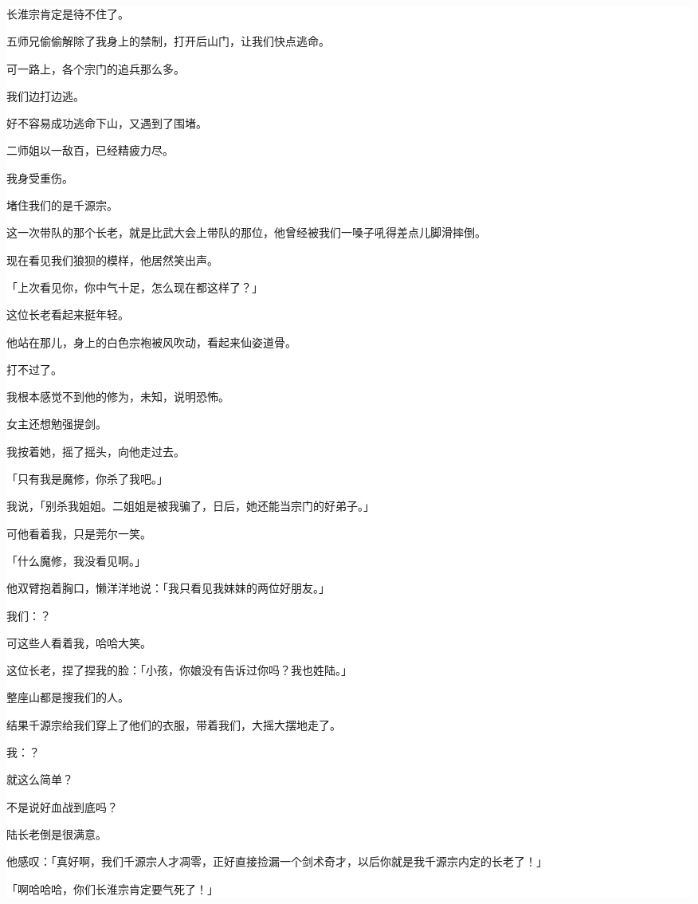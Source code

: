长淮宗肯定是待不住了。

五师兄偷偷解除了我身上的禁制，打开后山门，让我们快点逃命。

可⼀路上，各个宗门的追兵那么多。

我们边打边逃。

好不容易成功逃命下山，又遇到了围堵。

二师姐以⼀敌百，已经精疲力尽。

我身受重伤。

堵住我们的是千源宗。

这⼀次带队的那个长老，就是比武⼤会上带队的那位，他曾经被我们⼀嗓子吼得差点儿脚滑摔倒。

现在看见我们狼狈的模样，他居然笑出声。

「上次看见你，你中气十足，怎么现在都这样了？」

这位长老看起来挺年轻。

他站在那儿，身上的白色宗袍被风吹动，看起来仙姿道骨。

打不过了。

我根本感觉不到他的修为，未知，说明恐怖。

女主还想勉强提剑。

我按着她，摇了摇头，向他走过去。

「只有我是魔修，你杀了我吧。」

我说，「别杀我姐姐。二姐姐是被我骗了，日后，她还能当宗门的好弟子。」

可他看着我，只是莞尔⼀笑。

「什么魔修，我没看见啊。」

他双臂抱着胸口，懒洋洋地说：「我只看见我妹妹的两位好朋友。」

我们：？

可这些⼈看着我，哈哈⼤笑。

这位长老，捏了捏我的脸：「小孩，你娘没有告诉过你吗？我也姓陆。」

整座山都是搜我们的⼈。

结果千源宗给我们穿上了他们的衣服，带着我们，⼤摇⼤摆地走了。

我：？

就这么简单？

不是说好血战到底吗？

陆长老倒是很满意。

他感叹：「真好啊，我们千源宗⼈才凋零，正好直接捡漏⼀个剑术奇才，以后你就是我千源宗内定的长老了！」

「啊哈哈哈，你们长淮宗肯定要气死了！」
